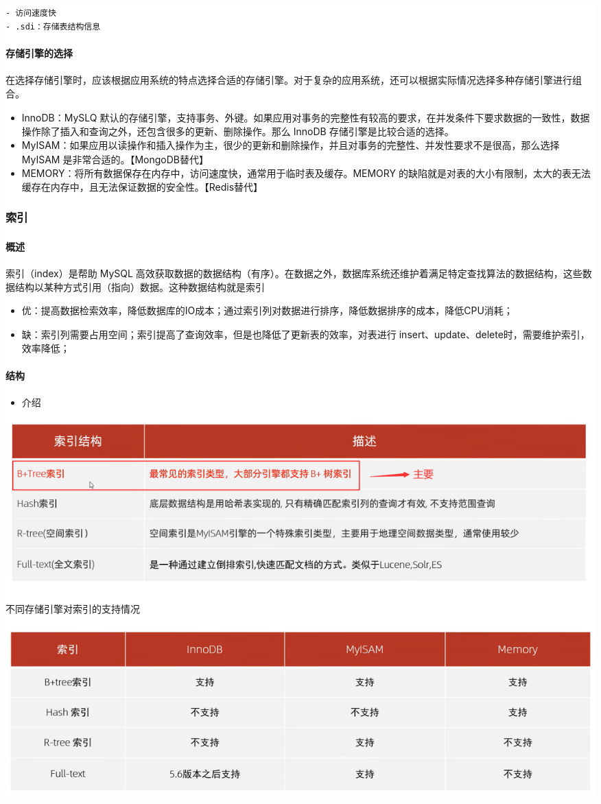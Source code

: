     - 访问速度快
    - .sdi：存储表结构信息

#### 存储引擎的选择

在选择存储引擎时，应该根据应用系统的特点选择合适的存储引擎。对于复杂的应用系统，还可以根据实际情况选择多种存储引擎进行组合。

- InnoDB：MySLQ 默认的存储引擎，支持事务、外键。如果应用对事务的完整性有较高的要求，在并发条件下要求数据的一致性，数据操作除了插入和查询之外，还包含很多的更新、删除操作。那么 InnoDB 存储引擎是比较合适的选择。
- MyISAM：如果应用以读操作和插入操作为主，很少的更新和删除操作，并且对事务的完整性、并发性要求不是很高，那么选择 MyISAM 是非常合适的。【MongoDB替代】
- MEMORY：将所有数据保存在内存中，访问速度快，通常用于临时表及缓存。MEMORY 的缺陷就是对表的大小有限制，太大的表无法缓存在内存中，且无法保证数据的安全性。【Redis替代】

### 索引

#### 概述

索引（index）是帮助 MySQL 高效获取数据的数据结构（有序）。在数据之外，数据库系统还维护着满足特定查找算法的数据结构，这些数据结构以某种方式引用（指向）数据。这种数据结构就是索引

- 优：提高数据检索效率，降低数据库的IO成本；通过索引列对数据进行排序，降低数据排序的成本，降低CPU消耗；

- 缺：索引列需要占用空间；索引提高了查询效率，但是也降低了更新表的效率，对表进行 insert、update、delete时，需要维护索引，效率降低；

#### 结构

- 介绍

![](../JavaGuide/image/mysql_索引结构分类.png)

不同存储引擎对索引的支持情况

![](../JavaGuide/image/mysql_存储引擎对不同索引的支持.png)
